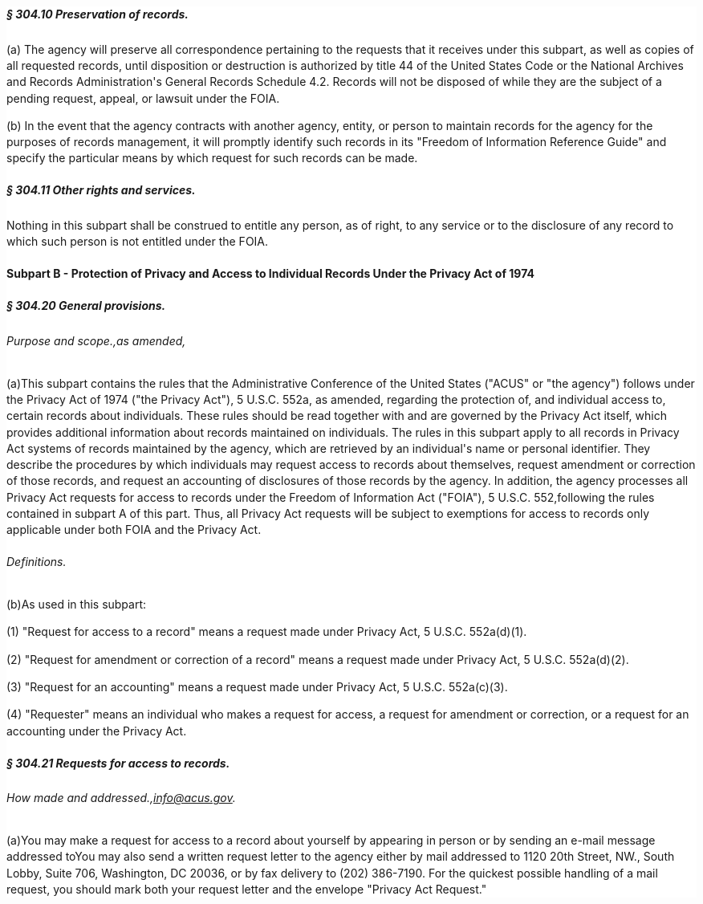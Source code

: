 ##### § 304.10 Preservation of records.

(a) The agency will preserve all correspondence pertaining to the requests that it receives under this subpart, as well as copies of all requested records, until disposition or destruction is authorized by title 44 of the United States Code or the National Archives and Records Administration's General Records Schedule 4.2. Records will not be disposed of while they are the subject of a pending request, appeal, or lawsuit under the FOIA.

(b) In the event that the agency contracts with another agency, entity, or person to maintain records for the agency for the purposes of records management, it will promptly identify such records in its "Freedom of Information Reference Guide" and specify the particular means by which request for such records can be made.

##### § 304.11 Other rights and services.

Nothing in this subpart shall be construed to entitle any person, as of right, to any service or to the disclosure of any record to which such person is not entitled under the FOIA.

#### Subpart B - Protection of Privacy and Access to Individual Records Under the Privacy Act of 1974

##### § 304.20 General provisions.

###### Purpose and scope.,as amended,

(a)This subpart contains the rules that the Administrative Conference of the United States ("ACUS" or "the agency") follows under the Privacy Act of 1974 ("the Privacy Act"), 5 U.S.C. 552a, as amended, regarding the protection of, and individual access to, certain records about individuals. These rules should be read together with and are governed by the Privacy Act itself, which provides additional information about records maintained on individuals. The rules in this subpart apply to all records in Privacy Act systems of records maintained by the agency, which are retrieved by an individual's name or personal identifier. They describe the procedures by which individuals may request access to records about themselves, request amendment or correction of those records, and request an accounting of disclosures of those records by the agency. In addition, the agency processes all Privacy Act requests for access to records under the Freedom of Information Act ("FOIA"), 5 U.S.C. 552,following the rules contained in subpart A of this part. Thus, all Privacy Act requests will be subject to exemptions for access to records only applicable under both FOIA and the Privacy Act.

###### Definitions.

(b)As used in this subpart:

(1) "Request for access to a record" means a request made under Privacy Act, 5 U.S.C. 552a(d)(1).

(2) "Request for amendment or correction of a record" means a request made under Privacy Act, 5 U.S.C. 552a(d)(2).

(3) "Request for an accounting" means a request made under Privacy Act, 5 U.S.C. 552a(c)(3).

(4) "Requester" means an individual who makes a request for access, a request for amendment or correction, or a request for an accounting under the Privacy Act.

##### § 304.21 Requests for access to records.

###### How made and addressed.,info@acus.gov.

(a)You may make a request for access to a record about yourself by appearing in person or by sending an e-mail message addressed toYou may also send a written request letter to the agency either by mail addressed to 1120 20th Street, NW., South Lobby, Suite 706, Washington, DC 20036, or by fax delivery to (202) 386-7190. For the quickest possible handling of a mail request, you should mark both your request letter and the envelope "Privacy Act Request."
